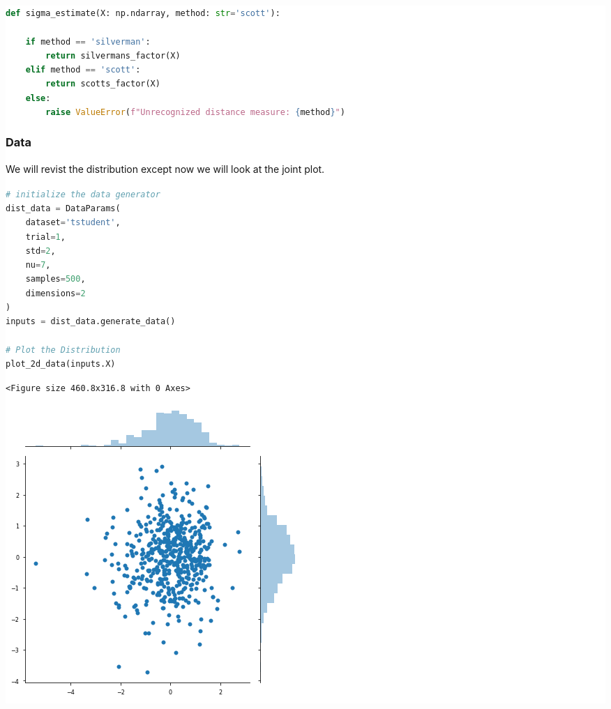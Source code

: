 
```python
def sigma_estimate(X: np.ndarray, method: str='scott'):
    
    if method == 'silverman':
        return silvermans_factor(X)
    elif method == 'scott':
        return scotts_factor(X)
    else:
        raise ValueError(f"Unrecognized distance measure: {method}")
```

### Data

We will revist the distribution except now we will look at the joint plot.


```python
# initialize the data generator
dist_data = DataParams(
    dataset='tstudent',
    trial=1,
    std=2,
    nu=7,
    samples=500,
    dimensions=2
)
inputs = dist_data.generate_data()

# Plot the Distribution
plot_2d_data(inputs.X)

```


    <Figure size 460.8x316.8 with 0 Axes>



![png](output_26_1.png)
